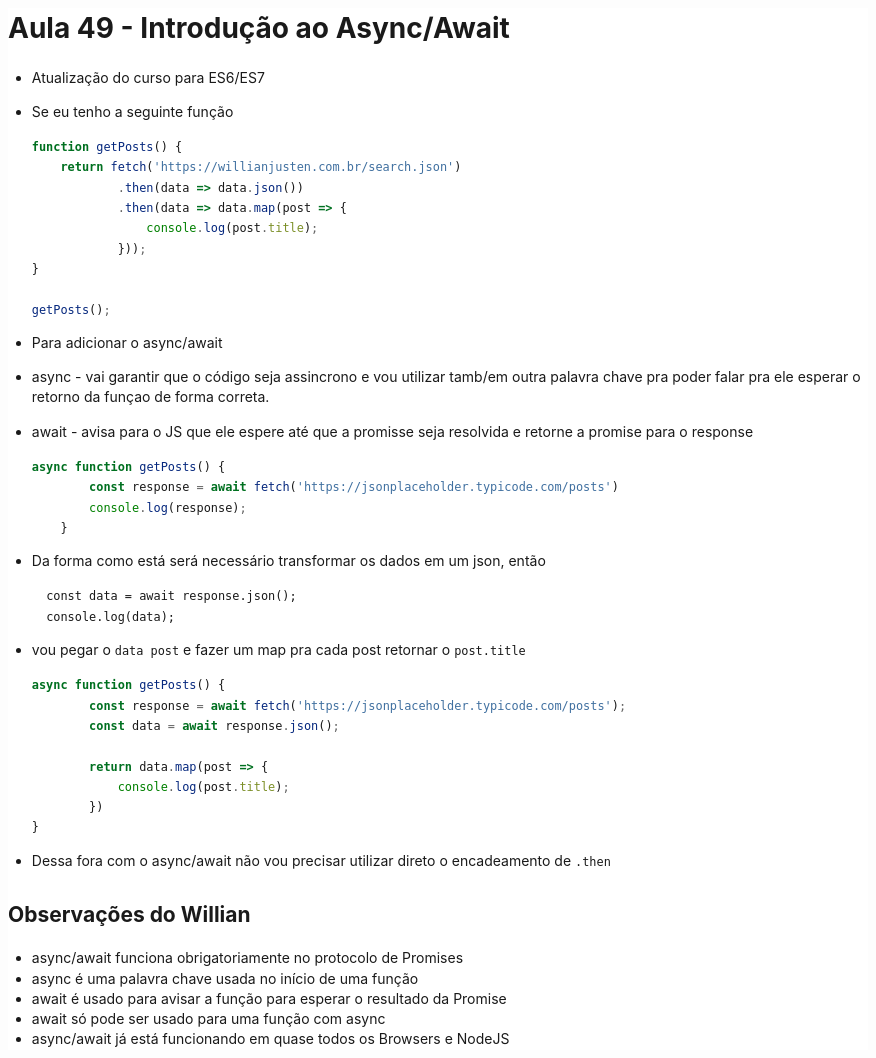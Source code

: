 # Aula 49 - Introdução ao Async/Await


- Atualização do curso para ES6/ES7

- Se eu tenho a seguinte função

    ```js
    function getPosts() {
        return fetch('https://willianjusten.com.br/search.json')
                .then(data => data.json())
                .then(data => data.map(post => {
                    console.log(post.title);
                }));
    }

    getPosts();
    ```

- Para adicionar o async/await
- async - vai garantir que o código seja assincrono e vou utilizar tamb/em outra palavra chave pra poder falar pra ele esperar o retorno da funçao de forma correta.
- await - avisa para o JS que ele espere até que a promisse seja resolvida e retorne a promise para o response

    ```js
    async function getPosts() {
            const response = await fetch('https://jsonplaceholder.typicode.com/posts')
            console.log(response);
        }
    ```

- Da forma como está será necessário transformar os dados em um json, então

        const data = await response.json();
        console.log(data);

- vou pegar o `data post` e fazer um map pra cada post retornar o `post.title`

    ```js
    async function getPosts() {
            const response = await fetch('https://jsonplaceholder.typicode.com/posts');
            const data = await response.json();
            
            return data.map(post => {
                console.log(post.title);
            })   
    }
    ```

- Dessa fora com o async/await não vou precisar utilizar direto o encadeamento de `.then`


## Observações do Willian

- async/await funciona obrigatoriamente no protocolo de Promises
- async é uma palavra chave usada no início de uma função
- await é usado para avisar a função para esperar o resultado da Promise
- await só pode ser usado para uma função com async
- async/await já está funcionando em quase todos os Browsers e NodeJS
